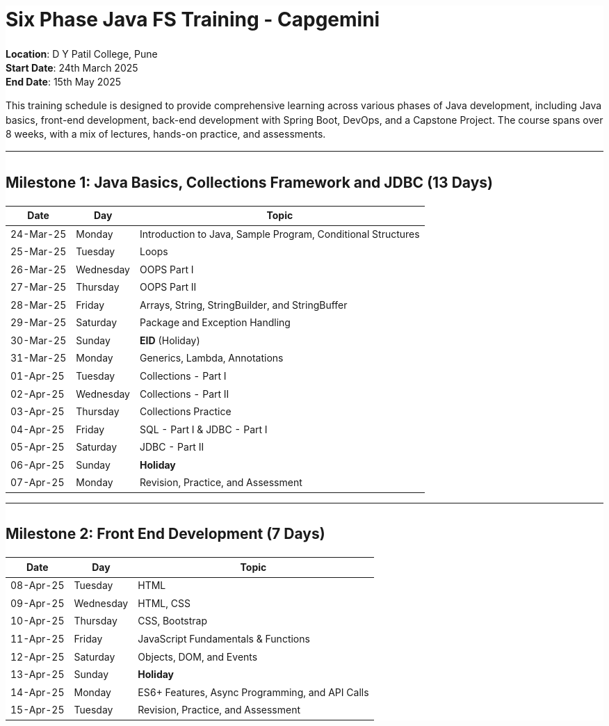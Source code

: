 # Six Phase Java FS Training - Capgemini
**Location**: D Y Patil College, Pune  
**Start Date**: 24th March 2025  
**End Date**: 15th May 2025

This training schedule is designed to provide comprehensive learning across various phases of Java development, including Java basics, front-end development, back-end development with Spring Boot, DevOps, and a Capstone Project. The course spans over 8 weeks, with a mix of lectures, hands-on practice, and assessments.

---

## **Milestone 1: Java Basics, Collections Framework and JDBC** (13 Days)

| Date          | Day        | Topic                                                        |
|---------------|------------|--------------------------------------------------------------|
| 24-Mar-25     | Monday     | Introduction to Java, Sample Program, Conditional Structures |
| 25-Mar-25     | Tuesday    | Loops                                                        |
| 26-Mar-25     | Wednesday  | OOPS Part I                                                   |
| 27-Mar-25     | Thursday   | OOPS Part II                                                  |
| 28-Mar-25     | Friday     | Arrays, String, StringBuilder, and StringBuffer               |
| 29-Mar-25     | Saturday   | Package and Exception Handling                                |
| 30-Mar-25     | Sunday     | **EID** (Holiday)                                             |
| 31-Mar-25     | Monday     | Generics, Lambda, Annotations                                 |
| 01-Apr-25     | Tuesday    | Collections - Part I                                           |
| 02-Apr-25     | Wednesday  | Collections - Part II                                          |
| 03-Apr-25     | Thursday   | Collections Practice                                          |
| 04-Apr-25     | Friday     | SQL - Part I & JDBC - Part I                                   |
| 05-Apr-25     | Saturday   | JDBC - Part II                                                |
| 06-Apr-25     | Sunday     | **Holiday**                                                    |
| 07-Apr-25     | Monday     | Revision, Practice, and Assessment                            |

---

## **Milestone 2: Front End Development** (7 Days)

| Date          | Day        | Topic                                                        |
|---------------|------------|--------------------------------------------------------------|
| 08-Apr-25     | Tuesday    | HTML                                                         |
| 09-Apr-25     | Wednesday  | HTML, CSS                                                     |
| 10-Apr-25     | Thursday   | CSS, Bootstrap                                                |
| 11-Apr-25     | Friday     | JavaScript Fundamentals & Functions                           |
| 12-Apr-25     | Saturday   | Objects, DOM, and Events                                      |
| 13-Apr-25     | Sunday     | **Holiday**                                                    |
| 14-Apr-25     | Monday     | ES6+ Features, Async Programming, and API Calls               |
| 15-Apr-25     | Tuesday    | Revision, Practice, and Assessment                            |